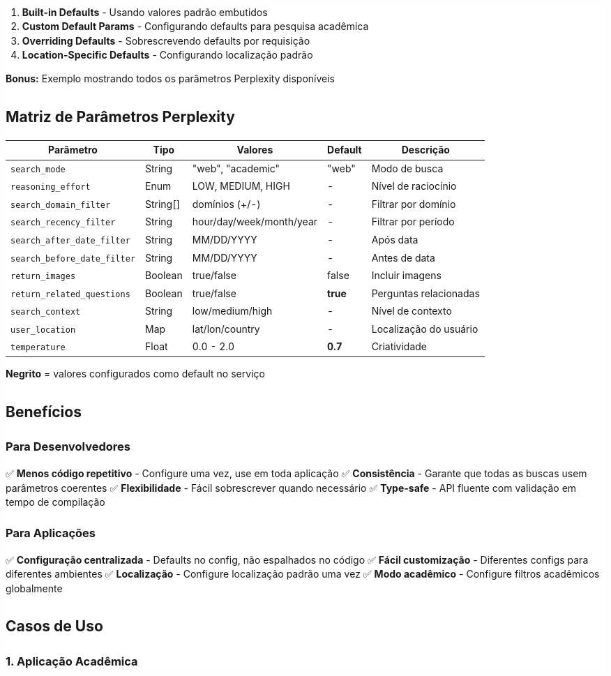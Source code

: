 1. **Built-in Defaults** - Usando valores padrão embutidos
2. **Custom Default Params** - Configurando defaults para pesquisa acadêmica
3. **Overriding Defaults** - Sobrescrevendo defaults por requisição
4. **Location-Specific Defaults** - Configurando localização padrão

**Bonus:** Exemplo mostrando todos os parâmetros Perplexity disponíveis

## Matriz de Parâmetros Perplexity

| Parâmetro | Tipo | Valores | Default | Descrição |
|-----------|------|---------|---------|-----------|
| `search_mode` | String | "web", "academic" | "web" | Modo de busca |
| `reasoning_effort` | Enum | LOW, MEDIUM, HIGH | - | Nível de raciocínio |
| `search_domain_filter` | String[] | domínios (+/-) | - | Filtrar por domínio |
| `search_recency_filter` | String | hour/day/week/month/year | - | Filtrar por período |
| `search_after_date_filter` | String | MM/DD/YYYY | - | Após data |
| `search_before_date_filter` | String | MM/DD/YYYY | - | Antes de data |
| `return_images` | Boolean | true/false | false | Incluir imagens |
| `return_related_questions` | Boolean | true/false | **true** | Perguntas relacionadas |
| `search_context` | String | low/medium/high | - | Nível de contexto |
| `user_location` | Map | lat/lon/country | - | Localização do usuário |
| `temperature` | Float | 0.0 - 2.0 | **0.7** | Criatividade |

**Negrito** = valores configurados como default no serviço

## Benefícios

### Para Desenvolvedores

✅ **Menos código repetitivo** - Configure uma vez, use em toda aplicação
✅ **Consistência** - Garante que todas as buscas usem parâmetros coerentes
✅ **Flexibilidade** - Fácil sobrescrever quando necessário
✅ **Type-safe** - API fluente com validação em tempo de compilação

### Para Aplicações

✅ **Configuração centralizada** - Defaults no config, não espalhados no código
✅ **Fácil customização** - Diferentes configs para diferentes ambientes
✅ **Localização** - Configure localização padrão uma vez
✅ **Modo acadêmico** - Configure filtros acadêmicos globalmente

## Casos de Uso

### 1. Aplicação Acadêmica
